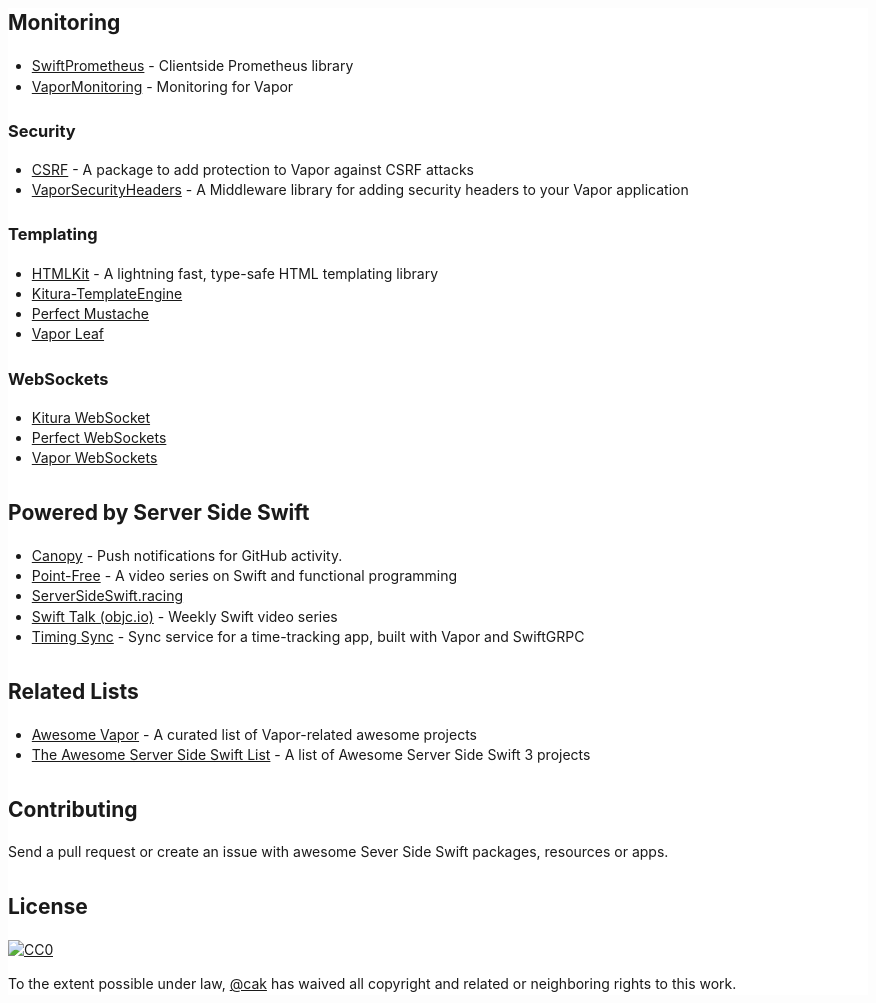 ## Monitoring
* [SwiftPrometheus](https://github.com/MrLotU/SwiftPrometheus) - Clientside Prometheus library 
* [VaporMonitoring](https://github.com/vapor-community/VaporMonitoring) - Monitoring for Vapor

### Security
* [CSRF](https://github.com/vapor-community/CSRF) - A package to add protection to Vapor against CSRF attacks
* [VaporSecurityHeaders](https://github.com/brokenhandsio/VaporSecurityHeaders) - A Middleware library for adding security headers to your Vapor application

### Templating
* [HTMLKit](https://github.com/vapor-community/HTMLKit) - A lightning fast, type-safe HTML templating library
* [Kitura-TemplateEngine](https://github.com/IBM-Swift/Kitura-TemplateEngine)
* [Perfect Mustache](https://github.com/PerfectlySoft/Perfect-Mustache)
* [Vapor Leaf](https://github.com/vapor/leaf)

### WebSockets
* [Kitura WebSocket](https://github.com/IBM-Swift/Kitura-WebSocket)
* [Perfect WebSockets](https://github.com/PerfectlySoft/Perfect-WebSockets)
* [Vapor WebSockets](https://github.com/vapor/websocket)


## Powered by Server Side Swift
* [Canopy](https://medium.com/@mxcl/server-side-swift-making-canopy-2ed586b7f5a9) - Push notifications for GitHub activity.
* [Point-Free](https://github.com/pointfreeco/pointfreeco) - A video series on Swift and functional programming
* [ServerSideSwift.racing](http://www.serversideswift.racing/)
* [Swift Talk (objc.io)](https://www.objc.io/blog/2019/02/12/open-sourcing-the-swift-talk-backend/) - Weekly Swift video series
* [Timing Sync](https://timingapp.com/blog/introducing-timing-sync/) - Sync service for a time-tracking app, built with Vapor and SwiftGRPC

## Related Lists
* [Awesome Vapor](https://github.com/Cellane/awesome-vapor) - A curated list of Vapor-related awesome projects
* [The Awesome Server Side Swift List](https://github.com/Awesome-Server-Side-Swift/TheList) - A list of Awesome Server Side Swift 3 projects

## Contributing

Send a pull request or create an issue with awesome Sever Side Swift packages, resources or apps.

## License

[![CC0](http://mirrors.creativecommons.org/presskit/buttons/88x31/svg/cc-zero.svg)](https://creativecommons.org/publicdomain/zero/1.0/)

To the extent possible under law, [@cak](https://github.com/cak) has waived all copyright and related or neighboring rights to this work.
